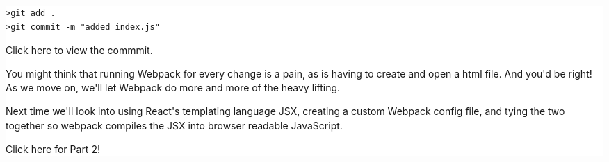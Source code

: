 ```
>git add .
>git commit -m "added index.js"
```

[Click here to view the commmit](https://gitlab.com/Worble/react-webpack-tutorial/commit/188101d367dcd4085ac70b2f9b9aee9a591a2ade).

You might think that running Webpack for every change is a pain, as is having to create and open a html file. And you'd be right! As we move on, we'll let Webpack do more and more of the heavy lifting.

Next time we'll look into using React's templating language JSX, creating a custom Webpack config file, and tying the two together so webpack compiles the JSX into browser readable JavaScript.

[Click here for Part 2!](@/blog/2019-10-22-react-webpack-tutorial-part-two.md)
